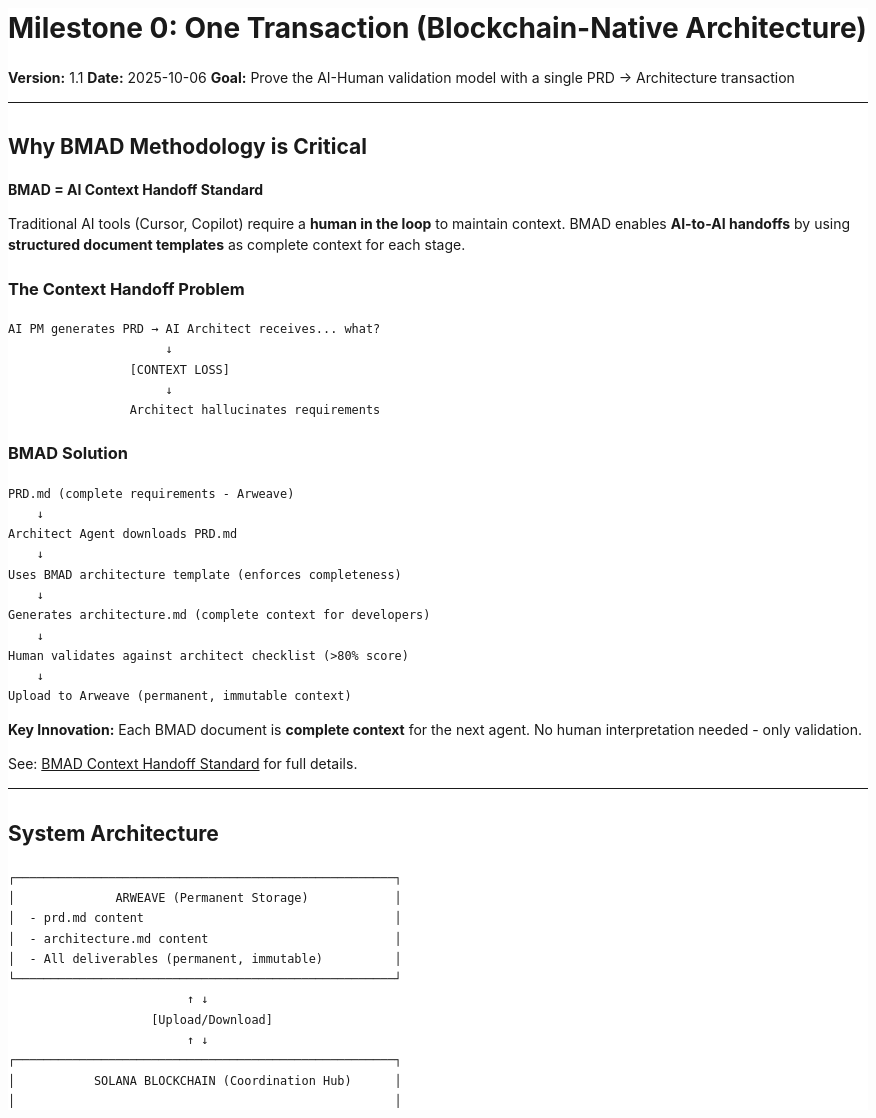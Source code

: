 # Milestone 0: One Transaction (Blockchain-Native Architecture)

**Version:** 1.1
**Date:** 2025-10-06
**Goal:** Prove the AI-Human validation model with a single PRD → Architecture transaction

---

## Why BMAD Methodology is Critical

**BMAD = AI Context Handoff Standard**

Traditional AI tools (Cursor, Copilot) require a **human in the loop** to maintain context. BMAD enables **AI-to-AI handoffs** by using **structured document templates** as complete context for each stage.

### The Context Handoff Problem

```
AI PM generates PRD → AI Architect receives... what?
                      ↓
                 [CONTEXT LOSS]
                      ↓
                 Architect hallucinates requirements
```

### BMAD Solution

```
PRD.md (complete requirements - Arweave)
    ↓
Architect Agent downloads PRD.md
    ↓
Uses BMAD architecture template (enforces completeness)
    ↓
Generates architecture.md (complete context for developers)
    ↓
Human validates against architect checklist (>80% score)
    ↓
Upload to Arweave (permanent, immutable context)
```

**Key Innovation:** Each BMAD document is **complete context** for the next agent. No human interpretation needed - only validation.

See: [BMAD Context Handoff Standard](./bmad-context-handoff-standard.md) for full details.

---

## System Architecture

```
┌─────────────────────────────────────────────────────┐
│              ARWEAVE (Permanent Storage)            │
│  - prd.md content                                   │
│  - architecture.md content                          │
│  - All deliverables (permanent, immutable)          │
└─────────────────────────────────────────────────────┘
                         ↑ ↓
                    [Upload/Download]
                         ↑ ↓
┌─────────────────────────────────────────────────────┐
│           SOLANA BLOCKCHAIN (Coordination Hub)      │
│                                                     │
```